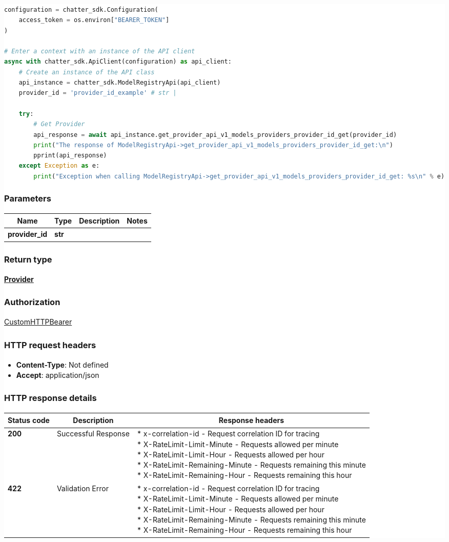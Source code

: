 ```python
configuration = chatter_sdk.Configuration(
    access_token = os.environ["BEARER_TOKEN"]
)

# Enter a context with an instance of the API client
async with chatter_sdk.ApiClient(configuration) as api_client:
    # Create an instance of the API class
    api_instance = chatter_sdk.ModelRegistryApi(api_client)
    provider_id = 'provider_id_example' # str | 

    try:
        # Get Provider
        api_response = await api_instance.get_provider_api_v1_models_providers_provider_id_get(provider_id)
        print("The response of ModelRegistryApi->get_provider_api_v1_models_providers_provider_id_get:\n")
        pprint(api_response)
    except Exception as e:
        print("Exception when calling ModelRegistryApi->get_provider_api_v1_models_providers_provider_id_get: %s\n" % e)
```



### Parameters


Name | Type | Description  | Notes
------------- | ------------- | ------------- | -------------
 **provider_id** | **str**|  | 

### Return type

[**Provider**](Provider.md)

### Authorization

[CustomHTTPBearer](../README.md#CustomHTTPBearer)

### HTTP request headers

 - **Content-Type**: Not defined
 - **Accept**: application/json

### HTTP response details

| Status code | Description | Response headers |
|-------------|-------------|------------------|
**200** | Successful Response |  * x-correlation-id - Request correlation ID for tracing <br>  * X-RateLimit-Limit-Minute - Requests allowed per minute <br>  * X-RateLimit-Limit-Hour - Requests allowed per hour <br>  * X-RateLimit-Remaining-Minute - Requests remaining this minute <br>  * X-RateLimit-Remaining-Hour - Requests remaining this hour <br>  |
**422** | Validation Error |  * x-correlation-id - Request correlation ID for tracing <br>  * X-RateLimit-Limit-Minute - Requests allowed per minute <br>  * X-RateLimit-Limit-Hour - Requests allowed per hour <br>  * X-RateLimit-Remaining-Minute - Requests remaining this minute <br>  * X-RateLimit-Remaining-Hour - Requests remaining this hour <br>  |
